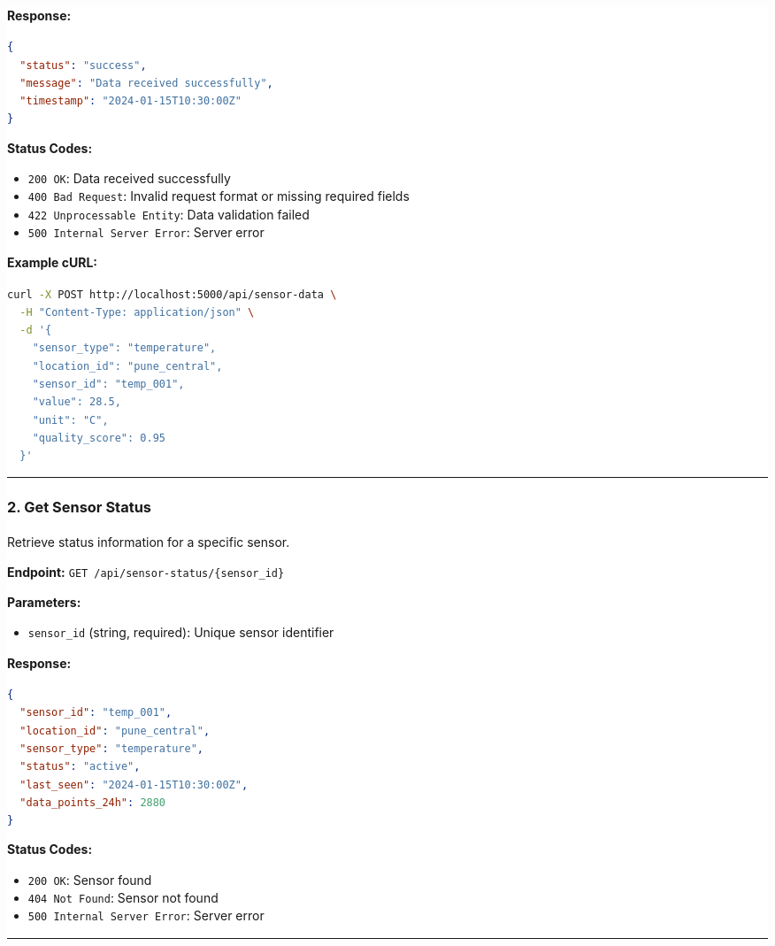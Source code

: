 **Response:**
```json
{
  "status": "success",
  "message": "Data received successfully",
  "timestamp": "2024-01-15T10:30:00Z"
}
```

**Status Codes:**
- `200 OK`: Data received successfully
- `400 Bad Request`: Invalid request format or missing required fields
- `422 Unprocessable Entity`: Data validation failed
- `500 Internal Server Error`: Server error

**Example cURL:**
```bash
curl -X POST http://localhost:5000/api/sensor-data \
  -H "Content-Type: application/json" \
  -d '{
    "sensor_type": "temperature",
    "location_id": "pune_central",
    "sensor_id": "temp_001",
    "value": 28.5,
    "unit": "C",
    "quality_score": 0.95
  }'
```

---

### 2. Get Sensor Status

Retrieve status information for a specific sensor.

**Endpoint:** `GET /api/sensor-status/{sensor_id}`

**Parameters:**
- `sensor_id` (string, required): Unique sensor identifier

**Response:**
```json
{
  "sensor_id": "temp_001",
  "location_id": "pune_central",
  "sensor_type": "temperature",
  "status": "active",
  "last_seen": "2024-01-15T10:30:00Z",
  "data_points_24h": 2880
}
```

**Status Codes:**
- `200 OK`: Sensor found
- `404 Not Found`: Sensor not found
- `500 Internal Server Error`: Server error

---